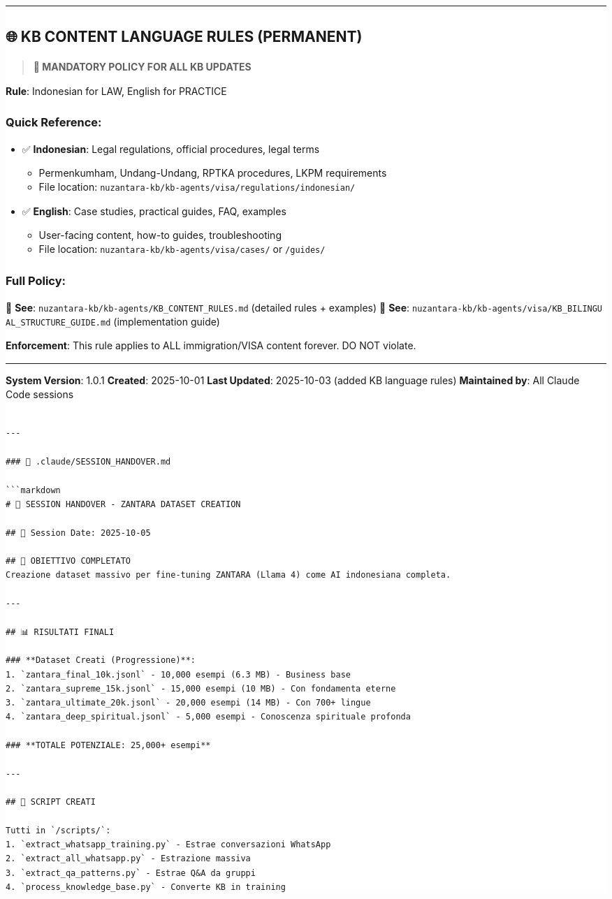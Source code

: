 
---

## 🌐 KB CONTENT LANGUAGE RULES (PERMANENT)

> **🔴 MANDATORY POLICY FOR ALL KB UPDATES**

**Rule**: Indonesian for LAW, English for PRACTICE

### Quick Reference:
- ✅ **Indonesian**: Legal regulations, official procedures, legal terms
  - Permenkumham, Undang-Undang, RPTKA procedures, LKPM requirements
  - File location: `nuzantara-kb/kb-agents/visa/regulations/indonesian/`

- ✅ **English**: Case studies, practical guides, FAQ, examples
  - User-facing content, how-to guides, troubleshooting
  - File location: `nuzantara-kb/kb-agents/visa/cases/` or `/guides/`

### Full Policy:
📄 **See**: `nuzantara-kb/kb-agents/KB_CONTENT_RULES.md` (detailed rules + examples)
📄 **See**: `nuzantara-kb/kb-agents/visa/KB_BILINGUAL_STRUCTURE_GUIDE.md` (implementation guide)

**Enforcement**: This rule applies to ALL immigration/VISA content forever. DO NOT violate.

---

**System Version**: 1.0.1
**Created**: 2025-10-01
**Last Updated**: 2025-10-03 (added KB language rules)
**Maintained by**: All Claude Code sessions

```

---

### 📄 .claude/SESSION_HANDOVER.md

```markdown
# 🔄 SESSION HANDOVER - ZANTARA DATASET CREATION

## 📅 Session Date: 2025-10-05

## 🎯 OBIETTIVO COMPLETATO
Creazione dataset massivo per fine-tuning ZANTARA (Llama 4) come AI indonesiana completa.

---

## 📊 RISULTATI FINALI

### **Dataset Creati (Progressione)**:
1. `zantara_final_10k.jsonl` - 10,000 esempi (6.3 MB) - Business base
2. `zantara_supreme_15k.jsonl` - 15,000 esempi (10 MB) - Con fondamenta eterne
3. `zantara_ultimate_20k.jsonl` - 20,000 esempi (14 MB) - Con 700+ lingue
4. `zantara_deep_spiritual.jsonl` - 5,000 esempi - Conoscenza spirituale profonda

### **TOTALE POTENZIALE: 25,000+ esempi**

---

## 🔧 SCRIPT CREATI

Tutti in `/scripts/`:
1. `extract_whatsapp_training.py` - Estrae conversazioni WhatsApp
2. `extract_all_whatsapp.py` - Estrazione massiva
3. `extract_qa_patterns.py` - Estrae Q&A da gruppi
4. `process_knowledge_base.py` - Converte KB in training
```